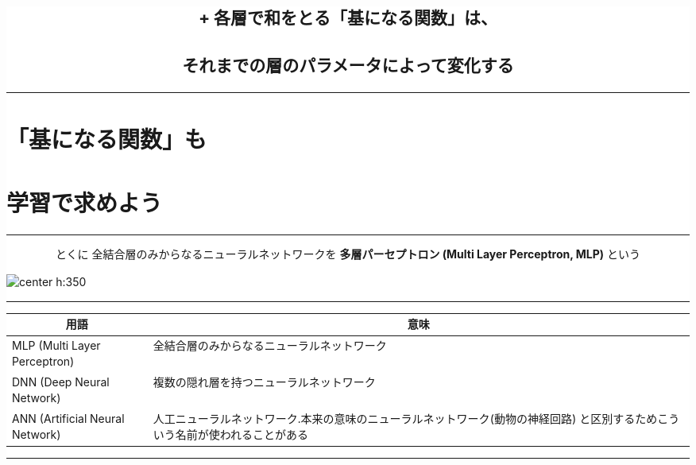 






<div style="text-align: center;">

## + 各層で和をとる「基になる関数」は、
## それまでの層のパラメータによって変化する

</div>



---





# 「基になる関数」も
#  学習で求めよう



---




<div style="text-align: center;">

とくに 全結合層のみからなるニューラルネットワークを
**多層パーセプトロン (Multi Layer Perceptron, MLP)** という

</div>


![center h:350](img/ch04_layer.svg)


---






| 用語                            | 意味                                                                                                                         |
| ------------------------------- | ---------------------------------------------------------------------------------------------------------------------------- |
| MLP (Multi Layer Perceptron)    | 全結合層のみからなるニューラルネットワーク                                                                                   |
| DNN (Deep Neural Network)       | 複数の隠れ層を持つニューラルネットワーク                                                                                     |
| ANN (Artificial Neural Network) | 人工ニューラルネットワーク.本来の意味のニューラルネットワーク(動物の神経回路) と区別するためこういう名前が使われることがある |


---

